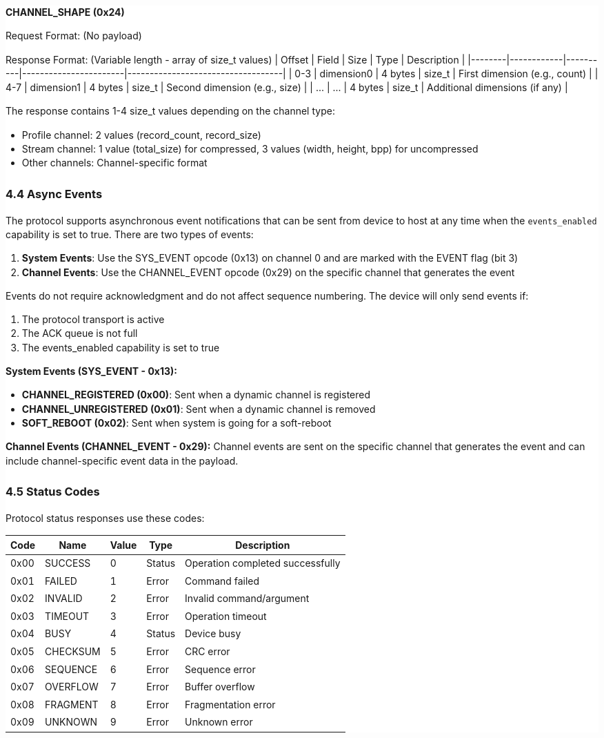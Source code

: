 **CHANNEL_SHAPE (0x24)**

Request Format: (No payload)

Response Format: (Variable length - array of size_t values)
| Offset | Field      | Size     | Type                  | Description                       |
|--------|------------|----------|-----------------------|-----------------------------------|
| 0-3    | dimension0 | 4 bytes  | size_t                | First dimension (e.g., count)     |
| 4-7    | dimension1 | 4 bytes  | size_t                | Second dimension (e.g., size)     |
| ...    | ...        | 4 bytes  | size_t                | Additional dimensions (if any)    |

The response contains 1-4 size_t values depending on the channel type:
- Profile channel: 2 values (record_count, record_size)
- Stream channel: 1 value (total_size) for compressed, 3 values (width, height, bpp) for uncompressed
- Other channels: Channel-specific format


### 4.4 Async Events

The protocol supports asynchronous event notifications that can be sent from device to host at any time when the `events_enabled` capability is set to true. There are two types of events:

1. **System Events**: Use the SYS_EVENT opcode (0x13) on channel 0 and are marked with the EVENT flag (bit 3)
2. **Channel Events**: Use the CHANNEL_EVENT opcode (0x29) on the specific channel that generates the event

Events do not require acknowledgment and do not affect sequence numbering. The device will only send events if:
1. The protocol transport is active
2. The ACK queue is not full  
3. The events_enabled capability is set to true

**System Events (SYS_EVENT - 0x13):**
- **CHANNEL_REGISTERED (0x00)**: Sent when a dynamic channel is registered
- **CHANNEL_UNREGISTERED (0x01)**: Sent when a dynamic channel is removed
- **SOFT_REBOOT (0x02)**: Sent when system is going for a soft-reboot

**Channel Events (CHANNEL_EVENT - 0x29):**
Channel events are sent on the specific channel that generates the event and can include channel-specific event data in the payload.

### 4.5 Status Codes

Protocol status responses use these codes:

| Code | Name     | Value    | Type                      | Description                       |
|------|----------|----------|---------------------------|-----------------------------------|
| 0x00 | SUCCESS  | 0        | Status                    | Operation completed successfully  |
| 0x01 | FAILED   | 1        | Error                     | Command failed                    |
| 0x02 | INVALID  | 2        | Error                     | Invalid command/argument          |
| 0x03 | TIMEOUT  | 3        | Error                     | Operation timeout                 |
| 0x04 | BUSY     | 4        | Status                    | Device busy                       |
| 0x05 | CHECKSUM | 5        | Error                     | CRC error                         |
| 0x06 | SEQUENCE | 6        | Error                     | Sequence error                    |
| 0x07 | OVERFLOW | 7        | Error                     | Buffer overflow                   |
| 0x08 | FRAGMENT | 8        | Error                     | Fragmentation error               |
| 0x09 | UNKNOWN  | 9        | Error                     | Unknown error                     |